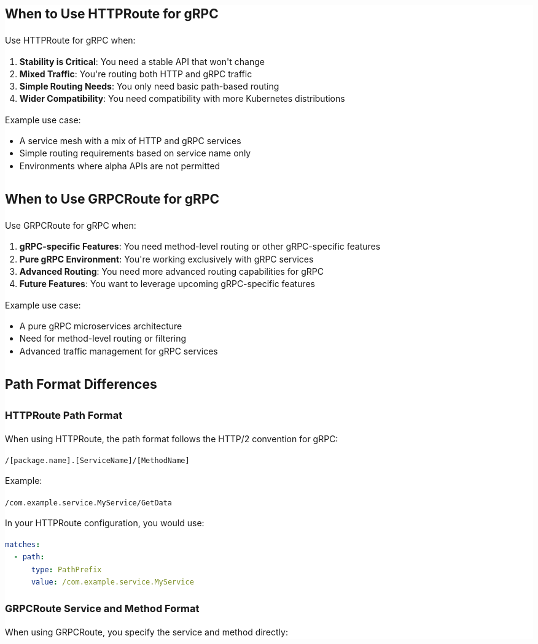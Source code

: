 ## When to Use HTTPRoute for gRPC

Use HTTPRoute for gRPC when:

1. **Stability is Critical**: You need a stable API that won't change
2. **Mixed Traffic**: You're routing both HTTP and gRPC traffic
3. **Simple Routing Needs**: You only need basic path-based routing
4. **Wider Compatibility**: You need compatibility with more Kubernetes distributions

Example use case:
- A service mesh with a mix of HTTP and gRPC services
- Simple routing requirements based on service name only
- Environments where alpha APIs are not permitted

## When to Use GRPCRoute for gRPC

Use GRPCRoute for gRPC when:

1. **gRPC-specific Features**: You need method-level routing or other gRPC-specific features
2. **Pure gRPC Environment**: You're working exclusively with gRPC services
3. **Advanced Routing**: You need more advanced routing capabilities for gRPC
4. **Future Features**: You want to leverage upcoming gRPC-specific features

Example use case:
- A pure gRPC microservices architecture
- Need for method-level routing or filtering
- Advanced traffic management for gRPC services

## Path Format Differences

### HTTPRoute Path Format

When using HTTPRoute, the path format follows the HTTP/2 convention for gRPC:

```
/[package.name].[ServiceName]/[MethodName]
```

Example:
```
/com.example.service.MyService/GetData
```

In your HTTPRoute configuration, you would use:
```yaml
matches:
  - path:
      type: PathPrefix
      value: /com.example.service.MyService
```

### GRPCRoute Service and Method Format

When using GRPCRoute, you specify the service and method directly:
